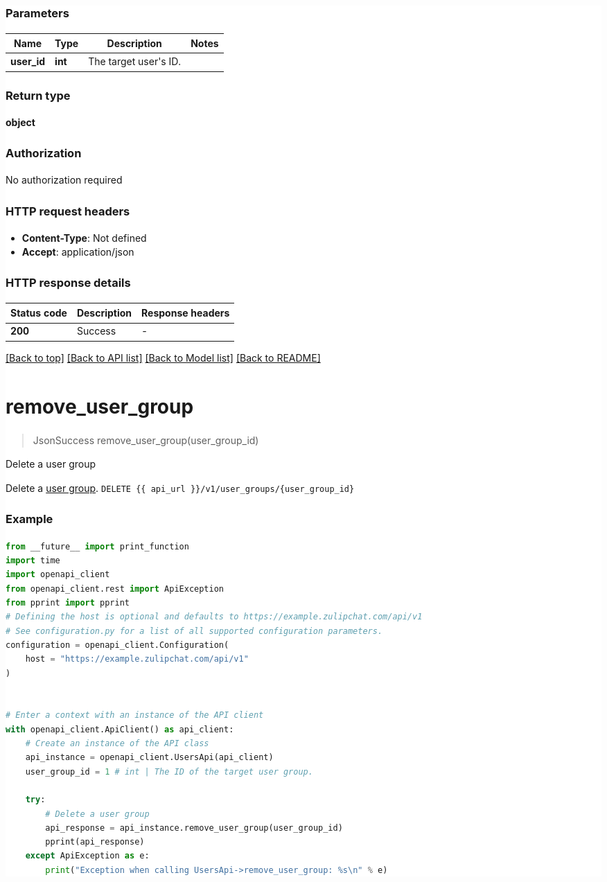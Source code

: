 ### Parameters

Name | Type | Description  | Notes
------------- | ------------- | ------------- | -------------
 **user_id** | **int**| The target user&#39;s ID.  | 

### Return type

**object**

### Authorization

No authorization required

### HTTP request headers

 - **Content-Type**: Not defined
 - **Accept**: application/json

### HTTP response details
| Status code | Description | Response headers |
|-------------|-------------|------------------|
**200** | Success |  -  |

[[Back to top]](#) [[Back to API list]](../README.md#documentation-for-api-endpoints) [[Back to Model list]](../README.md#documentation-for-models) [[Back to README]](../README.md)

# **remove_user_group**
> JsonSuccess remove_user_group(user_group_id)

Delete a user group

Delete a [user group](/help/user-groups).  `DELETE {{ api_url }}/v1/user_groups/{user_group_id}` 

### Example

```python
from __future__ import print_function
import time
import openapi_client
from openapi_client.rest import ApiException
from pprint import pprint
# Defining the host is optional and defaults to https://example.zulipchat.com/api/v1
# See configuration.py for a list of all supported configuration parameters.
configuration = openapi_client.Configuration(
    host = "https://example.zulipchat.com/api/v1"
)


# Enter a context with an instance of the API client
with openapi_client.ApiClient() as api_client:
    # Create an instance of the API class
    api_instance = openapi_client.UsersApi(api_client)
    user_group_id = 1 # int | The ID of the target user group. 

    try:
        # Delete a user group
        api_response = api_instance.remove_user_group(user_group_id)
        pprint(api_response)
    except ApiException as e:
        print("Exception when calling UsersApi->remove_user_group: %s\n" % e)
```
